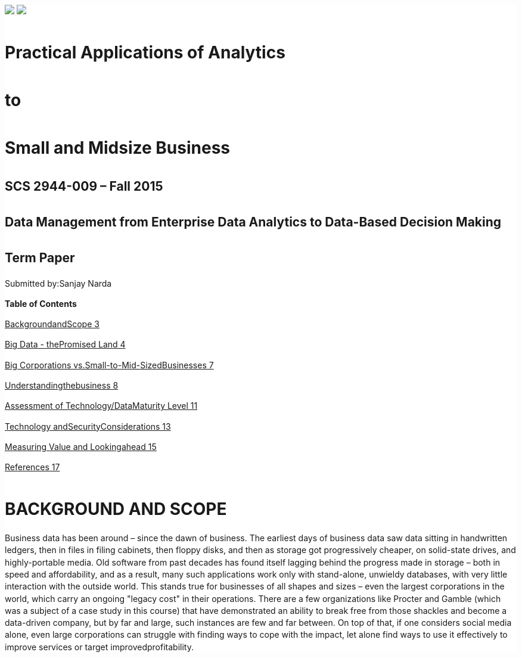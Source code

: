 ![](RackMultipart20210129-4-1lg46w3_html_65d197c22fe29c07.gif) ![](RackMultipart20210129-4-1lg46w3_html_895da2f456304227.gif)

# Practical Applications of Analytics

# to

# Small and Midsize Business

## SCS 2944-009 – Fall 2015

## Data Management from Enterprise Data Analytics to Data-Based Decision Making

## Term Paper

Submitted by:Sanjay Narda

**Table of Contents**

[BackgroundandScope 3](#_TOC_250007)

[Big Data - thePromised Land 4](#_TOC_250006)

[Big Corporations vs.Small-to-Mid-SizedBusinesses 7](#_TOC_250005)

[Understandingthebusiness 8](#_TOC_250004)

[Assessment of Technology/DataMaturity Level 11](#_TOC_250003)

[Technology andSecurityConsiderations 13](#_TOC_250002)

[Measuring Value and Lookingahead 15](#_TOC_250001)

[References 17](#_TOC_250000)

# BACKGROUND AND SCOPE

Business data has been around – since the dawn of business. The earliest days of business data saw data sitting in handwritten ledgers, then in files in filing cabinets, then floppy disks, and then as storage got progressively cheaper, on solid-state drives, and highly-portable media. Old software from past decades has found itself lagging behind the progress made in storage – both in speed and affordability, and as a result, many such applications work only with stand-alone, unwieldy databases, with very little interaction with the outside world. This stands true for businesses of all shapes and sizes – even the largest corporations in the world, which carry an ongoing &quot;legacy cost&quot; in their operations. There are a few organizations like Procter and Gamble (which was a subject of a case study in this course) that have demonstrated an ability to break free from those shackles and become a data-driven company, but by far and large, such instances are few and far between. On top of that, if one considers social media alone, even large corporations can struggle with finding ways to cope with the impact, let alone find ways to use it effectively to improve services or target improvedprofitability.
